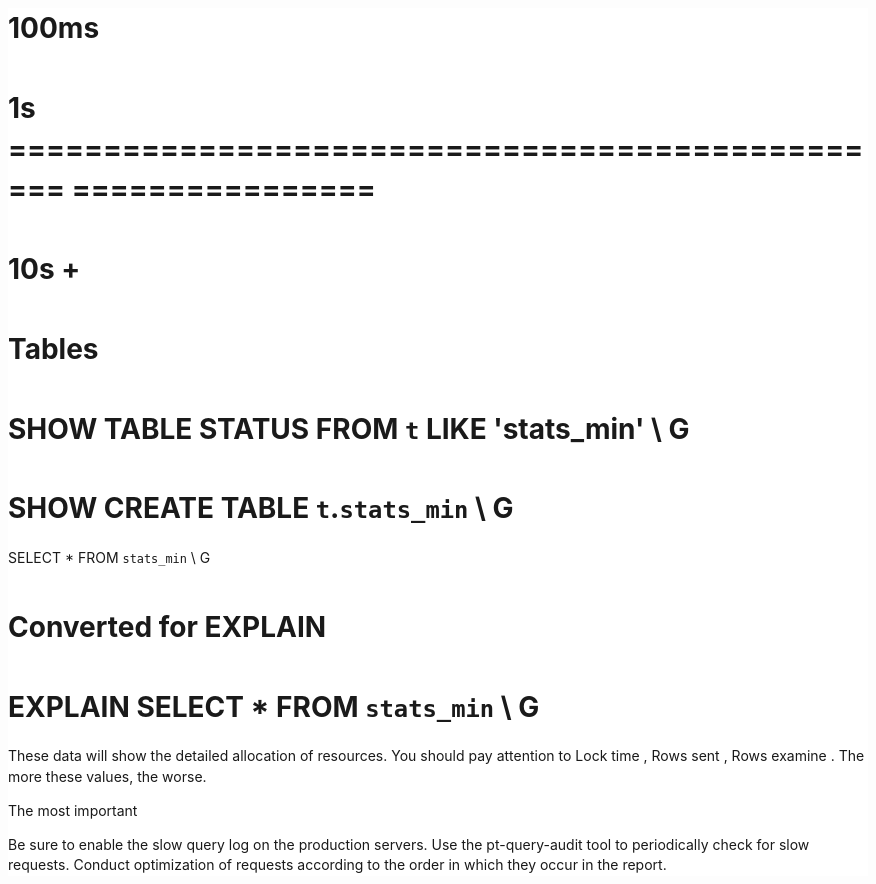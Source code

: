 # 100ms
# 1s ================================================ ================
# 10s +

# Tables
# SHOW TABLE STATUS FROM `t` LIKE 'stats_min' \ G
# SHOW CREATE TABLE `t`.`stats_min` \ G
SELECT * FROM `stats_min` \ G

# Converted for EXPLAIN
# EXPLAIN SELECT * FROM `stats_min` \ G
These data will show the detailed allocation of resources. You should pay attention to Lock time , Rows sent , Rows examine . The more these values, the worse.

The most important

Be sure to enable the slow query log on the production servers. Use the pt-query-audit tool to periodically check for slow requests. Conduct optimization of requests according to the order in which they occur in the report.